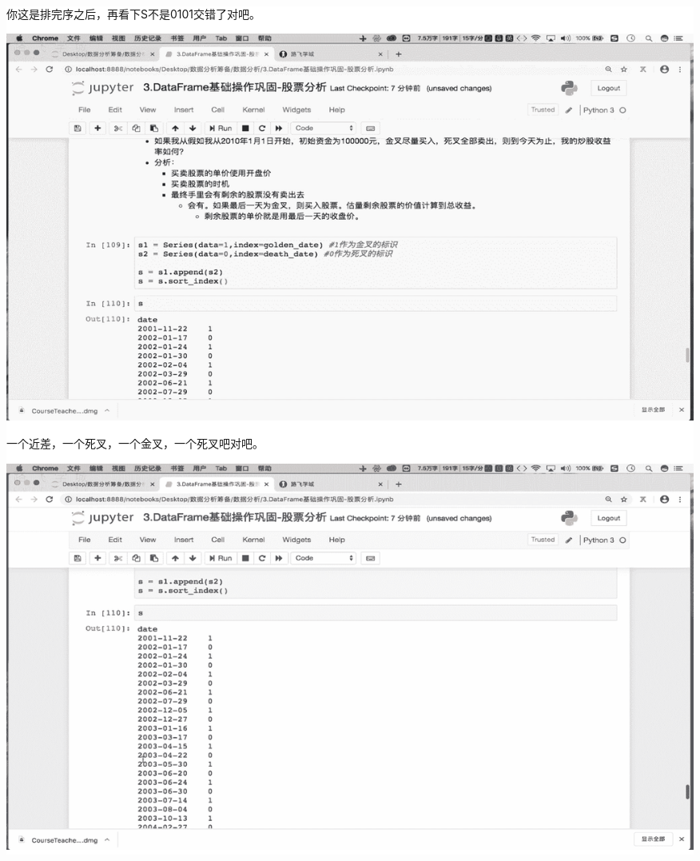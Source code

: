 你这是排完序之后，再看下S不是0101交错了对吧。

![](img/500cf6c2a50703e8328673daa2f71215_29.png)

一个近差，一个死叉，一个金叉，一个死叉吧对吧。

![](img/500cf6c2a50703e8328673daa2f71215_31.png)

